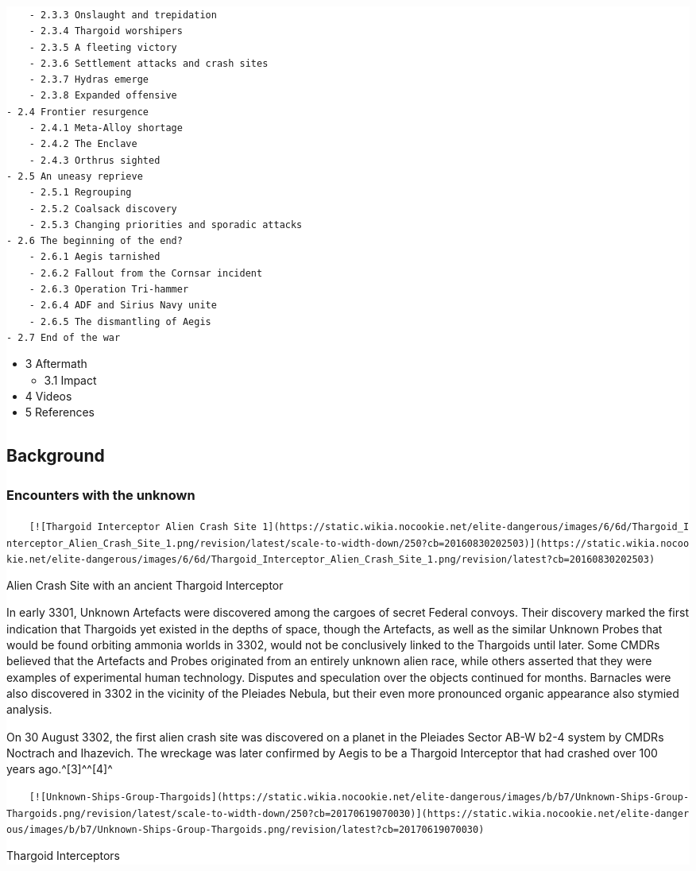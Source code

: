         - 2.3.3 Onslaught and trepidation
        - 2.3.4 Thargoid worshipers
        - 2.3.5 A fleeting victory
        - 2.3.6 Settlement attacks and crash sites
        - 2.3.7 Hydras emerge
        - 2.3.8 Expanded offensive
    - 2.4 Frontier resurgence
        - 2.4.1 Meta-Alloy shortage
        - 2.4.2 The Enclave
        - 2.4.3 Orthrus sighted
    - 2.5 An uneasy reprieve
        - 2.5.1 Regrouping
        - 2.5.2 Coalsack discovery
        - 2.5.3 Changing priorities and sporadic attacks
    - 2.6 The beginning of the end?
        - 2.6.1 Aegis tarnished
        - 2.6.2 Fallout from the Cornsar incident
        - 2.6.3 Operation Tri-hammer
        - 2.6.4 ADF and Sirius Navy unite
        - 2.6.5 The dismantling of Aegis
    - 2.7 End of the war
- 3 Aftermath
    - 3.1 Impact
- 4 Videos
- 5 References

## Background

### Encounters with the unknown

 	 	[![Thargoid Interceptor Alien Crash Site 1](https://static.wikia.nocookie.net/elite-dangerous/images/6/6d/Thargoid_Interceptor_Alien_Crash_Site_1.png/revision/latest/scale-to-width-down/250?cb=20160830202503)](https://static.wikia.nocookie.net/elite-dangerous/images/6/6d/Thargoid_Interceptor_Alien_Crash_Site_1.png/revision/latest?cb=20160830202503) 	 		 			 		 		 		 			
Alien Crash Site with an ancient Thargoid Interceptor
 		 	 

In early 3301, Unknown Artefacts were discovered among the cargoes of secret Federal convoys. Their discovery marked the first indication that Thargoids yet existed in the depths of space, though the Artefacts, as well as the similar Unknown Probes that would be found orbiting ammonia worlds in 3302, would not be conclusively linked to the Thargoids until later. Some CMDRs believed that the Artefacts and Probes originated from an entirely unknown alien race, while others asserted that they were examples of experimental human technology. Disputes and speculation over the objects continued for months. Barnacles were also discovered in 3302 in the vicinity of the Pleiades Nebula, but their even more pronounced organic appearance also stymied analysis.

On 30 August 3302, the first alien crash site was discovered on a planet in the Pleiades Sector AB-W b2-4 system by CMDRs Noctrach and Ihazevich. The wreckage was later confirmed by Aegis to be a Thargoid Interceptor that had crashed over 100 years ago.^[3]^^[4]^

 	 	[![Unknown-Ships-Group-Thargoids](https://static.wikia.nocookie.net/elite-dangerous/images/b/b7/Unknown-Ships-Group-Thargoids.png/revision/latest/scale-to-width-down/250?cb=20170619070030)](https://static.wikia.nocookie.net/elite-dangerous/images/b/b7/Unknown-Ships-Group-Thargoids.png/revision/latest?cb=20170619070030) 	 		 			 		 		 		 			
Thargoid Interceptors
 		 	 